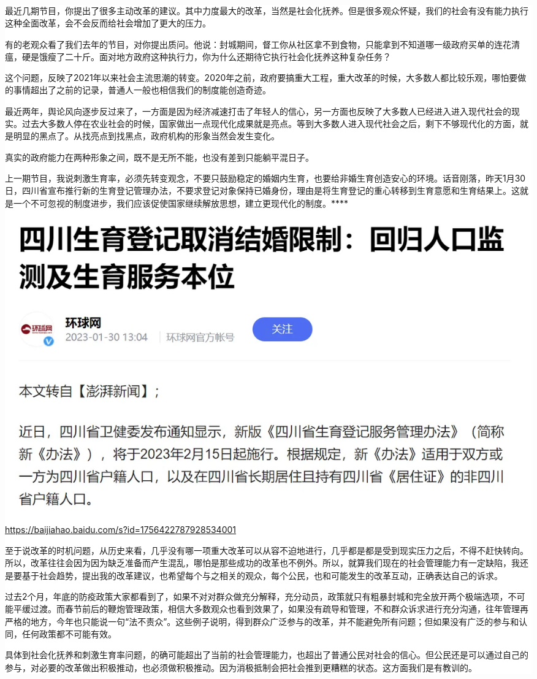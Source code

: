 
最近几期节目，你提出了很多主动改革的建议。其中力度最大的改革，当然是社会化抚养。但是很多观众怀疑，我们的社会有没有能力执行这种全面改革，会不会反而给社会增加了更大的压力。


有的老观众看了我们去年的节目，对你提出质问。他说：封城期间，督工你从社区拿不到食物，只能拿到不知道哪一级政府买单的连花清瘟，硬是饿瘦了二十斤。面对地方政府这种执行力，你为什么还期待它执行社会化抚养这种复杂任务？


这个问题，反映了2021年以来社会主流思潮的转变。2020年之前，政府要搞重大工程，重大改革的时候，大多数人都比较乐观，哪怕要做的事情超出了之前的记录，普通人一般也相信我们的制度能创造奇迹。


最近两年，舆论风向逐步反过来了，一方面是因为经济减速打击了年轻人的信心，另一方面也反映了大多数人已经进入进入现代社会的现实。过去大多数人停在农业社会的时候，国家做出一点现代化成果就是亮点。等到大多数人进入现代社会之后，剩下不够现代化的方面，就是明显的黑点了。从找亮点到找黑点，政府机构的形象当然会发生变化。


真实的政府能力在两种形象之间，既不是无所不能，也没有差到只能躺平混日子。


上一期节目，我说刺激生育率，必须先转变观念，不要只鼓励稳定的婚姻内生育，也要给非婚生育创造安心的环境。话音刚落，昨天1月30日，四川省宣布推行新的生育登记管理办法，不要求登记对象保持已婚身份，理由是将生育登记的重心转移到生育意愿和生育结果上。这就是一个不可忽视的制度进步，我们应该促使国家继续解放思想，建立更现代化的制度。****

![](/images/btnews/0501_0600/0545/016bdef8-3622-472f-96d3-6838a13cdba9.webp)

https://baijiahao.baidu.com/s?id=1756422787928534001



至于说改革的时机问题，从历史来看，几乎没有哪一项重大改革可以从容不迫地进行，几乎都是都是受到现实压力之后，不得不赶快转向。所以，改革往往会因为因为缺乏准备而产生混乱，哪怕是那些成功的改革也不例外。所以，就算我们现在的社会管理能力有一定缺陷，我还是要基于社会趋势，提出我的改革建议，也希望每个与之相关的观众，每个公民，也和可能发生的改革互动，正确表达自己的诉求。


过去2个月，年底的防疫政策大家都看到了，如果不对对群众做充分解释，充分动员，政策就只有粗暴封城和完全放开两个极端选项，不可能平缓过渡。而春节前后的鞭炮管理政策，相信大多数观众也看到效果了，如果没有疏导和管理，不和群众诉求进行充分沟通，往年管理再严格的地方，今年也只能说一句“法不责众”。这些例子说明，得到群众广泛参与的改革，并不能避免所有问题；但如果没有广泛的参与和认同，任何政策都不可能有效。


具体到社会化抚养和刺激生育率问题，的确可能超出了当前的社会管理能力，也超出了普通公民对社会的信心。但公民还是可以通过自己的参与，对必要的改革做出积极推动，也必须做积极推动。因为消极抵制会把社会推到更糟糕的状态。这方面我们是有教训的。
